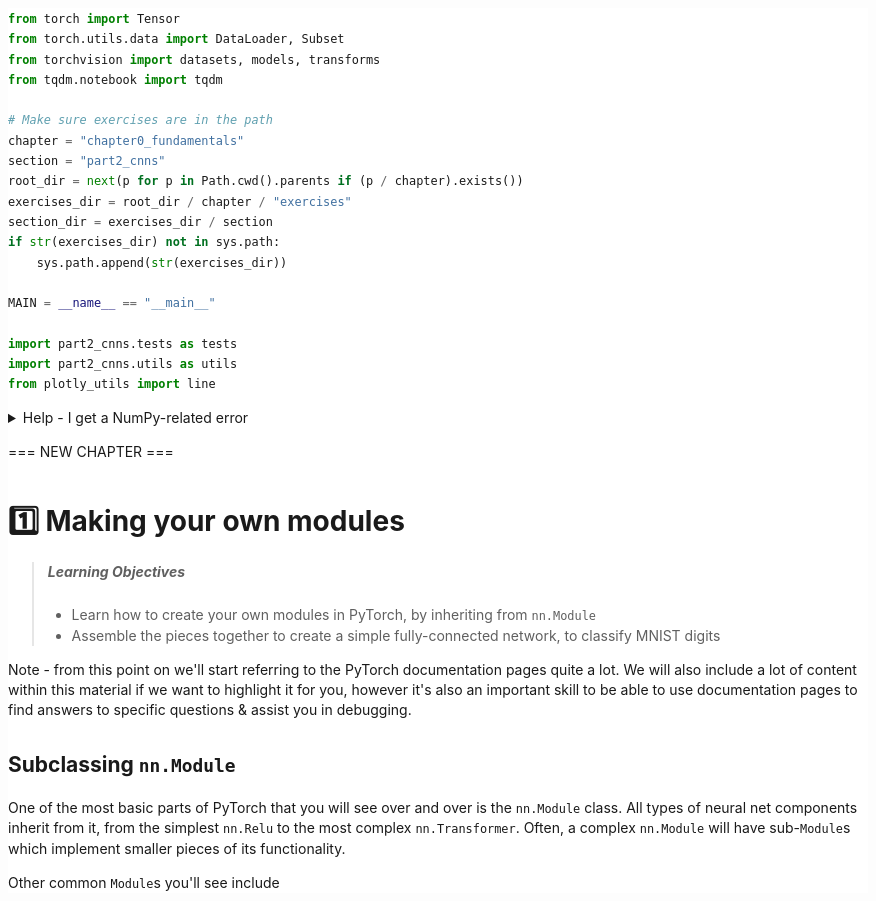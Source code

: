 ```python
from torch import Tensor
from torch.utils.data import DataLoader, Subset
from torchvision import datasets, models, transforms
from tqdm.notebook import tqdm

# Make sure exercises are in the path
chapter = "chapter0_fundamentals"
section = "part2_cnns"
root_dir = next(p for p in Path.cwd().parents if (p / chapter).exists())
exercises_dir = root_dir / chapter / "exercises"
section_dir = exercises_dir / section
if str(exercises_dir) not in sys.path:
    sys.path.append(str(exercises_dir))

MAIN = __name__ == "__main__"

import part2_cnns.tests as tests
import part2_cnns.utils as utils
from plotly_utils import line
```


<details><summary>Help - I get a NumPy-related error</summary></details>




=== NEW CHAPTER ===


# 1️⃣ Making your own modules



> ##### Learning Objectives
>
> - Learn how to create your own modules in PyTorch, by inheriting from `nn.Module`
> - Assemble the pieces together to create a simple fully-connected network, to classify MNIST digits

Note - from this point on we'll start referring to the PyTorch documentation pages quite a lot. We will also include a lot of content within this material if we want to highlight it for you, however it's also an important skill to be able to use documentation pages to find answers to specific questions & assist you in debugging.


## Subclassing `nn.Module`

One of the most basic parts of PyTorch that you will see over and over is the `nn.Module` class. All types of neural net components inherit from it, from the simplest `nn.Relu` to the most complex `nn.Transformer`. Often, a complex `nn.Module` will have sub-`Module`s which implement smaller pieces of its functionality.

Other common `Module`s  you'll see include
